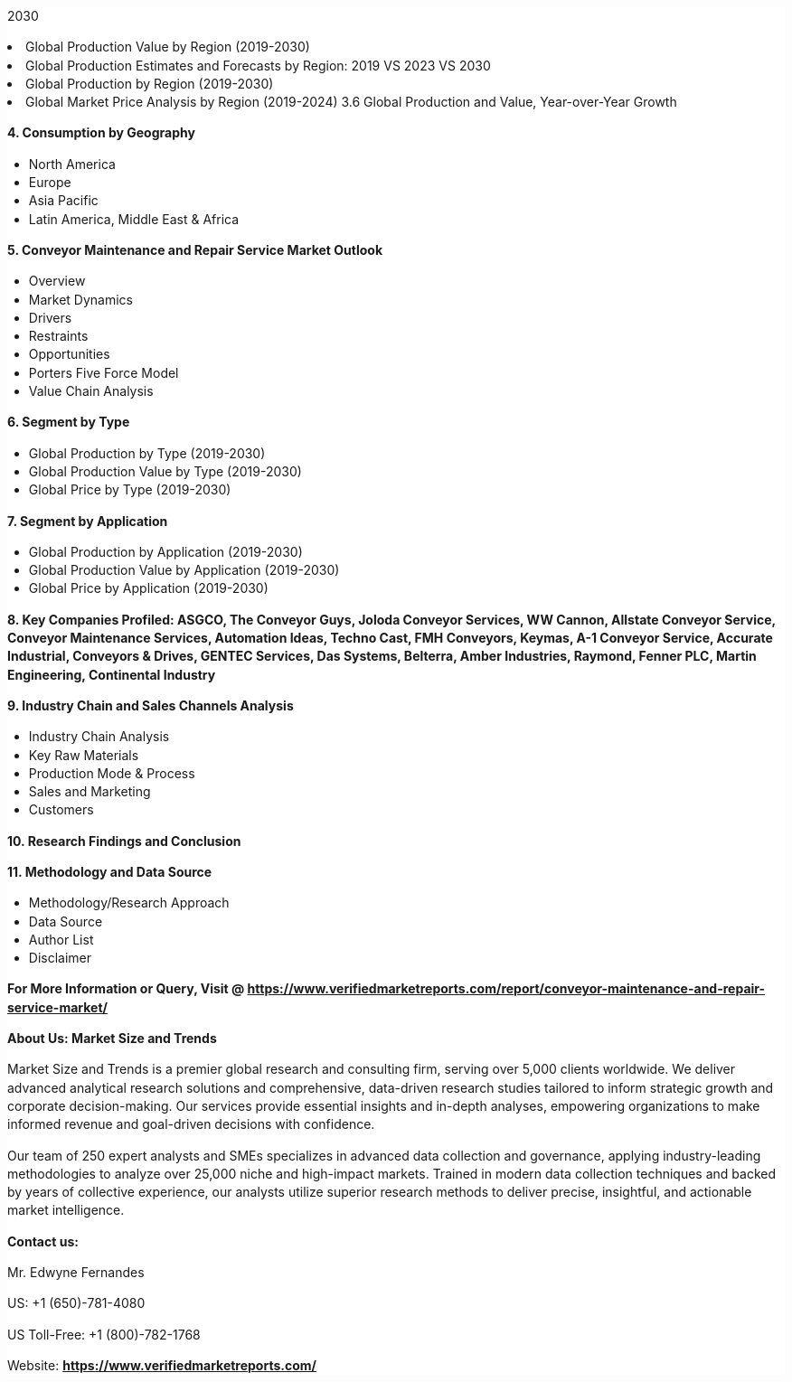 2030</li><li>Global Production Value by Region (2019-2030)</li><li>Global Production Estimates and Forecasts by Region: 2019 VS 2023 VS 2030</li><li>Global Production by Region (2019-2030)</li><li>Global Market Price Analysis by Region (2019-2024) 3.6 Global Production and Value, Year-over-Year Growth</li></ul><p><strong>4. Consumption by Geography</strong></p><ul> <li>North America</li> <li>Europe</li> <li>Asia Pacific</li> <li>Latin America, Middle East &amp; Africa</li></ul><p><strong>5. Conveyor Maintenance and Repair Service Market Outlook</strong></p><ul><li>Overview</li><li>Market Dynamics</li><li>Drivers</li><li>Restraints</li><li>Opportunities</li><li>Porters Five Force Model</li><li>Value Chain Analysis&nbsp;</li></ul><p><strong>6. Segment by Type</strong></p><ul><li>Global Production by Type (2019-2030)</li><li>Global Production Value by Type (2019-2030)</li><li>Global Price by Type (2019-2030)</li></ul><p><strong>7. Segment by Application</strong></p><ul><li>Global Production by Application (2019-2030)</li><li>Global Production Value by Application (2019-2030)</li><li>Global Price by Application (2019-2030)</li></ul><p><strong>8. Key Companies Profiled: ASGCO, The Conveyor Guys, Joloda Conveyor Services, WW Cannon, Allstate Conveyor Service, Conveyor Maintenance Services, Automation Ideas, Techno Cast, FMH Conveyors, Keymas, A-1 Conveyor Service, Accurate Industrial, Conveyors & Drives, GENTEC Services, Das Systems, Belterra, Amber Industries, Raymond, Fenner PLC, Martin Engineering, Continental Industry</strong></p><p><strong>9. Industry Chain and Sales Channels Analysis</strong></p><ul><li>Industry Chain Analysis</li><li>Key Raw Materials</li><li>Production Mode &amp; Process</li><li>Sales and Marketing</li><li>Customers</li></ul><p><strong>10. Research Findings and Conclusion</strong></p><p><strong>11. Methodology and Data Source</strong></p><ul><li>Methodology/Research Approach</li><li>Data Source</li><li>Author List</li><li>Disclaimer</li></ul></p><p><strong>For More Information or Query, Visit @ <a href="https://www.verifiedmarketreports.com/report/conveyor-maintenance-and-repair-service-market/">https://www.verifiedmarketreports.com/report/conveyor-maintenance-and-repair-service-market/</a></strong></p><p><strong>About Us: Market Size and Trends</strong></p><p>Market Size and Trends is a premier global research and consulting firm, serving over 5,000 clients worldwide. We deliver advanced analytical research solutions and comprehensive, data-driven research studies tailored to inform strategic growth and corporate decision-making. Our services provide essential insights and in-depth analyses, empowering organizations to make informed revenue and goal-driven decisions with confidence.</p><p>Our team of 250 expert analysts and SMEs specializes in advanced data collection and governance, applying industry-leading methodologies to analyze over 25,000 niche and high-impact markets. Trained in modern data collection techniques and backed by years of collective experience, our analysts utilize superior research methods to deliver precise, insightful, and actionable market intelligence.</p><p><strong>Contact us:</strong></p><p>Mr. Edwyne Fernandes</p><p>US: +1 (650)-781-4080</p><p>US Toll-Free: +1 (800)-782-1768</p><p>Website: <strong><a href="https://www.verifiedmarketreports.com/">https://www.verifiedmarketreports.com/</a></strong></p>
